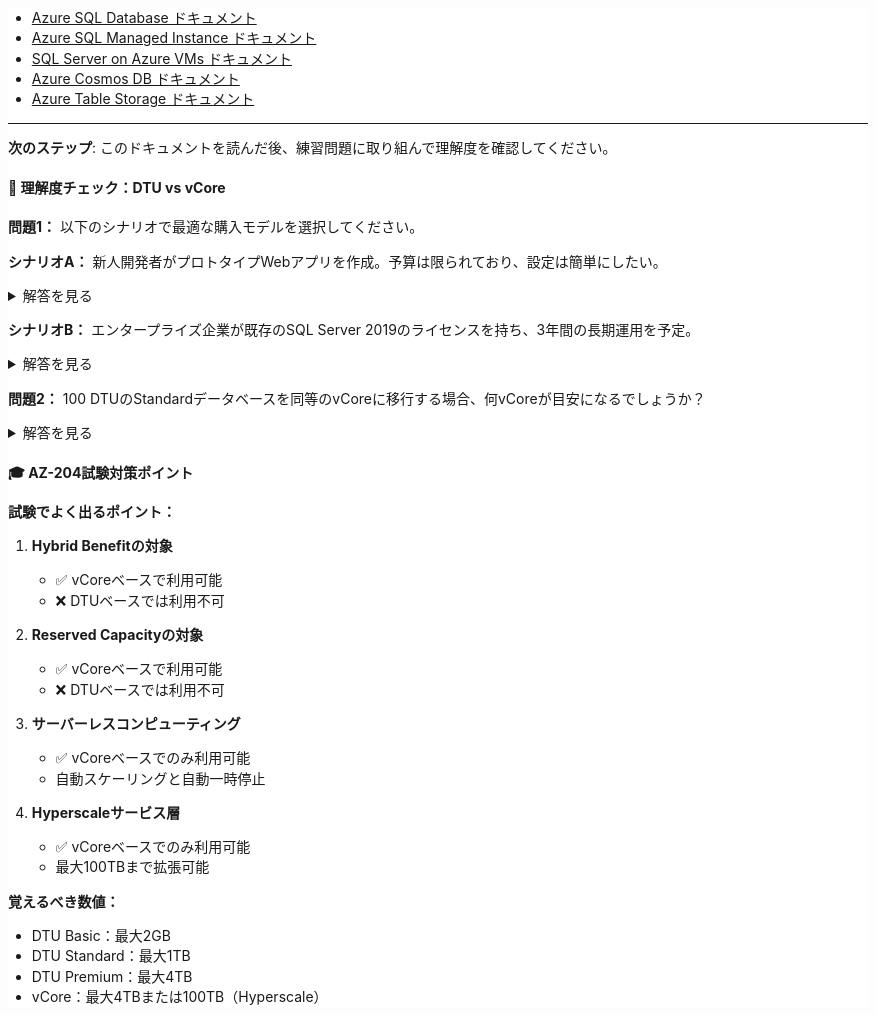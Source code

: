 - [Azure SQL Database ドキュメント](https://learn.microsoft.com/ja-jp/azure/azure-sql/database/)
- [Azure SQL Managed Instance ドキュメント](https://learn.microsoft.com/ja-jp/azure/azure-sql/managed-instance/)
- [SQL Server on Azure VMs ドキュメント](https://learn.microsoft.com/ja-jp/azure/azure-sql/virtual-machines/)
- [Azure Cosmos DB ドキュメント](https://learn.microsoft.com/ja-jp/azure/cosmos-db/)
- [Azure Table Storage ドキュメント](https://learn.microsoft.com/ja-jp/azure/storage/tables/)

---

**次のステップ**: このドキュメントを読んだ後、練習問題に取り組んで理解度を確認してください。

#### 🧠 理解度チェック：DTU vs vCore

**問題1：** 以下のシナリオで最適な購入モデルを選択してください。

**シナリオA：** 新人開発者がプロトタイプWebアプリを作成。予算は限られており、設定は簡単にしたい。

<details><summary>解答を見る</summary></details>

**シナリオB：** エンタープライズ企業が既存のSQL Server 2019のライセンスを持ち、3年間の長期運用を予定。

<details><summary>解答を見る</summary></details>

**問題2：** 100 DTUのStandardデータベースを同等のvCoreに移行する場合、何vCoreが目安になるでしょうか？

<details><summary>解答を見る</summary></details>

#### 🎓 AZ-204試験対策ポイント

**試験でよく出るポイント：**

1. **Hybrid Benefitの対象**
   - ✅ vCoreベースで利用可能
   - ❌ DTUベースでは利用不可

2. **Reserved Capacityの対象**
   - ✅ vCoreベースで利用可能
   - ❌ DTUベースでは利用不可

3. **サーバーレスコンピューティング**
   - ✅ vCoreベースでのみ利用可能
   - 自動スケーリングと自動一時停止

4. **Hyperscaleサービス層**
   - ✅ vCoreベースでのみ利用可能
   - 最大100TBまで拡張可能

**覚えるべき数値：**
- DTU Basic：最大2GB
- DTU Standard：最大1TB  
- DTU Premium：最大4TB
- vCore：最大4TBまたは100TB（Hyperscale）
